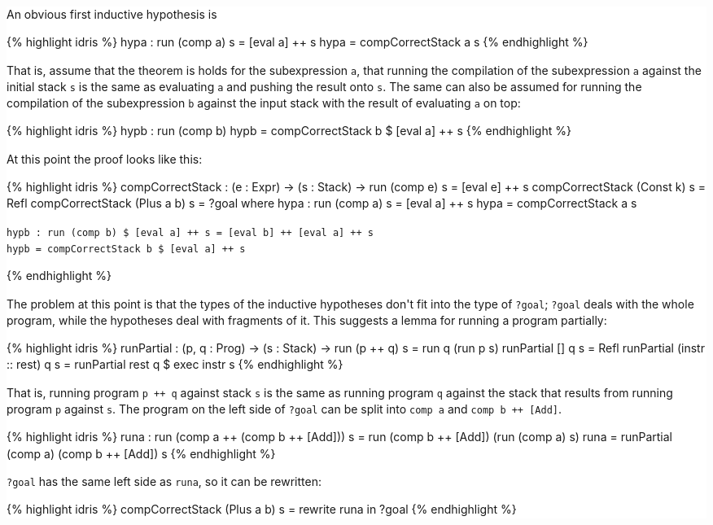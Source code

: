 An obvious first inductive hypothesis is

{% highlight idris %}
hypa : run (comp a) s = [eval a] ++ s
hypa = compCorrectStack a s
{% endhighlight %}

That is, assume that the theorem is holds for the subexpression `a`, that running the compilation of the subexpression `a` against the initial stack `s` is the same as evaluating `a` and pushing the result onto `s`. The same can also be assumed for running the compilation of the subexpression `b` against the input stack with the result of evaluating `a` on top:

{% highlight idris %}
hypb : run (comp b)
hypb = compCorrectStack b $ [eval a] ++ s
{% endhighlight %}

At this point the proof looks like this:

{% highlight idris %}
compCorrectStack : (e : Expr) -> (s : Stack) -> run (comp e) s = [eval e] ++ s
compCorrectStack (Const k) s = Refl
compCorrectStack (Plus a b) s = ?goal
  where
    hypa : run (comp a) s = [eval a] ++ s
    hypa = compCorrectStack a s

    hypb : run (comp b) $ [eval a] ++ s = [eval b] ++ [eval a] ++ s
    hypb = compCorrectStack b $ [eval a] ++ s
{% endhighlight %}

The problem at this point is that the types of the inductive hypotheses don't fit into the type of `?goal`; `?goal` deals with the whole program, while the hypotheses deal with fragments of it. This suggests a lemma for running a program partially:

{% highlight idris %}
runPartial : (p, q : Prog) -> (s : Stack) -> run (p ++ q) s = run q (run p s)
runPartial [] q s = Refl
runPartial (instr :: rest) q s = runPartial rest q $ exec instr s
{% endhighlight %}

That is, running program `p ++ q` against stack `s` is the same as running program `q` against the stack that results from running program `p` against `s`. The program on the left side of `?goal` can be split into `comp a` and `comp b ++ [Add]`.

{% highlight idris %}
runa : run (comp a ++ (comp b ++ [Add])) s = run (comp b ++ [Add]) (run (comp a) s)
runa = runPartial (comp a) (comp b ++ [Add]) s
{% endhighlight %}

`?goal` has the same left side as `runa`, so it can be rewritten:

{% highlight idris %}
compCorrectStack (Plus a b) s =
  rewrite runa in
    ?goal
{% endhighlight %}
